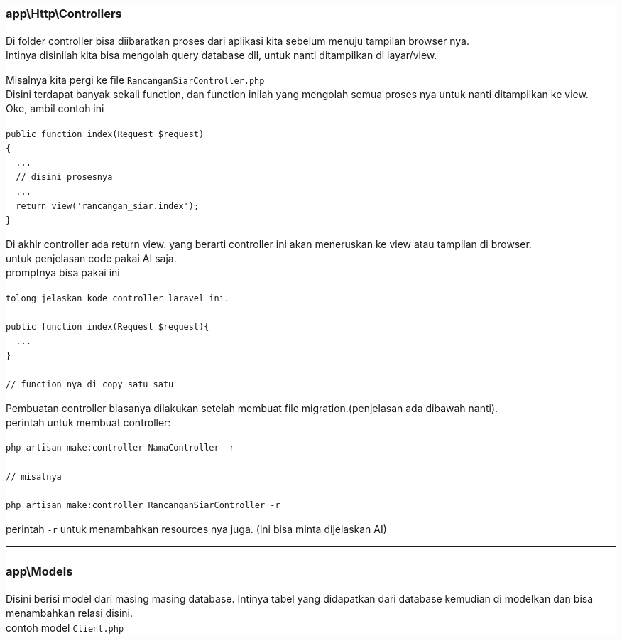 ### app\Http\Controllers

Di folder controller bisa diibaratkan proses dari aplikasi kita sebelum menuju tampilan browser nya. <br>
Intinya disinilah kita bisa mengolah query database dll, untuk nanti ditampilkan di layar/view.

Misalnya kita pergi ke file `RancanganSiarController.php` <br>
Disini terdapat banyak sekali function, dan function inilah yang mengolah semua proses nya untuk nanti ditampilkan ke view. <br>
Oke, ambil contoh ini

```
public function index(Request $request)
{
  ...
  // disini prosesnya
  ...
  return view('rancangan_siar.index');
}
```

Di akhir controller ada return view. yang berarti controller ini akan meneruskan ke view atau tampilan di browser. <br>
untuk penjelasan code pakai AI saja. <br>
promptnya bisa pakai ini

```
tolong jelaskan kode controller laravel ini.

public function index(Request $request){
  ...
}

// function nya di copy satu satu
```

Pembuatan controller biasanya dilakukan setelah membuat file migration.(penjelasan ada dibawah nanti).<br>
perintah untuk membuat controller:

```
php artisan make:controller NamaController -r

// misalnya

php artisan make:controller RancanganSiarController -r
```

perintah `-r` untuk menambahkan resources nya juga. (ini bisa minta dijelaskan AI)

<hr>

### app\Models

Disini berisi model dari masing masing database. Intinya tabel yang didapatkan dari database kemudian di modelkan dan bisa menambahkan relasi disini. <br>
contoh model `Client.php`
